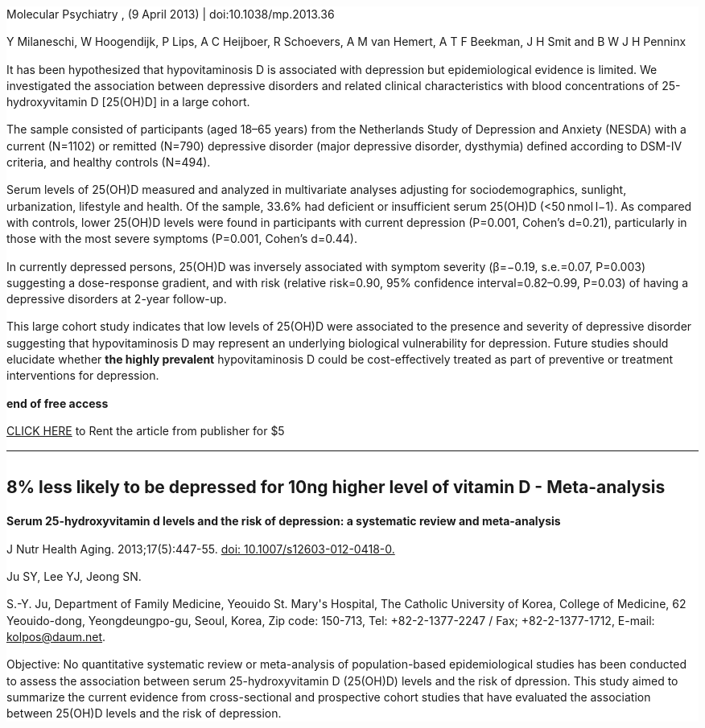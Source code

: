 Molecular Psychiatry , (9 April 2013) | doi:10.1038/mp.2013.36

Y Milaneschi, W Hoogendijk, P Lips, A C Heijboer, R Schoevers, A M van Hemert, A T F Beekman, J H Smit and B W J H Penninx

It has been hypothesized that hypovitaminosis D is associated with depression but epidemiological evidence is limited. We investigated the association between depressive disorders and related clinical characteristics with blood concentrations of 25-hydroxyvitamin D <span>[25(OH)D]</span> in a large cohort. 

The sample consisted of participants (aged 18–65 years) from the Netherlands Study of Depression and Anxiety (NESDA) with a current (N=1102) or remitted (N=790) depressive disorder (major depressive disorder, dysthymia) defined according to DSM-IV criteria, and healthy controls (N=494). 

Serum levels of 25(OH)D measured and analyzed in multivariate analyses adjusting for sociodemographics, sunlight, urbanization, lifestyle and health. Of the sample, 33.6% had deficient or insufficient serum 25(OH)D (<50 nmol l−1). As compared with controls, lower 25(OH)D levels were found in participants with current depression (P=0.001, Cohen’s d=0.21), particularly in those with the most severe symptoms (P=0.001, Cohen’s d=0.44). 

In currently depressed persons, 25(OH)D was inversely associated with symptom severity (β=−0.19, s.e.=0.07, P=0.003) suggesting a dose-response gradient, and with risk (relative risk=0.90, 95% confidence interval=0.82–0.99, P=0.03) of having a depressive disorders at 2-year follow-up. 

This large cohort study indicates that low levels of 25(OH)D were associated to the presence and severity of depressive disorder suggesting that hypovitaminosis D may represent an underlying biological vulnerability for depression. Future studies should elucidate whether   **the highly prevalent**  hypovitaminosis D could be cost-effectively treated as part of preventive or treatment interventions for depression.

 **end of free access** 

[CLICK HERE](http://www.nature.com/mp/journal/vaop/ncurrent/full/mp201336a.html%20) to Rent the article from publisher for $5

---

## 8% less likely to be depressed for 10ng higher level of vitamin D - Meta-analysis

 **Serum 25-hydroxyvitamin d levels and the risk of depression: a systematic review and meta-analysis** 

J Nutr Health Aging. 2013;17(5):447-55. [doi: 10.1007/s12603-012-0418-0.](https://doi.org/10.1007/s12603-012-0418-0.)

Ju SY, Lee YJ, Jeong SN.

S.-Y. Ju, Department of Family Medicine, Yeouido St. Mary's Hospital, The Catholic University of Korea, College of Medicine, 62 Yeouido-dong, Yeongdeungpo-gu, Seoul, Korea, Zip code: 150-713, Tel: +82-2-1377-2247 / Fax; +82-2-1377-1712, E-mail: kolpos@daum.net.

Objective: No quantitative systematic review or meta-analysis of population-based epidemiological studies has been conducted to assess the association between serum 25-hydroxyvitamin D (25(OH)D) levels and the risk of dpression. This study aimed to summarize the current evidence from cross-sectional and prospective cohort studies that have evaluated the association between 25(OH)D levels and the risk of depression. 
